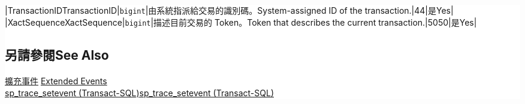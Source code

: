 |<span data-ttu-id="5423e-203">TransactionID</span><span class="sxs-lookup"><span data-stu-id="5423e-203">TransactionID</span></span>|`bigint`|<span data-ttu-id="5423e-204">由系統指派給交易的識別碼。</span><span class="sxs-lookup"><span data-stu-id="5423e-204">System-assigned ID of the transaction.</span></span>|<span data-ttu-id="5423e-205">4</span><span class="sxs-lookup"><span data-stu-id="5423e-205">4</span></span>|<span data-ttu-id="5423e-206">是</span><span class="sxs-lookup"><span data-stu-id="5423e-206">Yes</span></span>|  
|<span data-ttu-id="5423e-207">XactSequence</span><span class="sxs-lookup"><span data-stu-id="5423e-207">XactSequence</span></span>|`bigint`|<span data-ttu-id="5423e-208">描述目前交易的 Token。</span><span class="sxs-lookup"><span data-stu-id="5423e-208">Token that describes the current transaction.</span></span>|<span data-ttu-id="5423e-209">50</span><span class="sxs-lookup"><span data-stu-id="5423e-209">50</span></span>|<span data-ttu-id="5423e-210">是</span><span class="sxs-lookup"><span data-stu-id="5423e-210">Yes</span></span>|  
  
## <a name="see-also"></a><span data-ttu-id="5423e-211">另請參閱</span><span class="sxs-lookup"><span data-stu-id="5423e-211">See Also</span></span>  
 <span data-ttu-id="5423e-212">[擴充事件](../extended-events/extended-events.md) </span><span class="sxs-lookup"><span data-stu-id="5423e-212">[Extended Events](../extended-events/extended-events.md) </span></span>  
 [<span data-ttu-id="5423e-213">sp_trace_setevent &#40;Transact-SQL&#41;</span><span class="sxs-lookup"><span data-stu-id="5423e-213">sp_trace_setevent &#40;Transact-SQL&#41;</span></span>](/sql/relational-databases/system-stored-procedures/sp-trace-setevent-transact-sql)  
  
  
